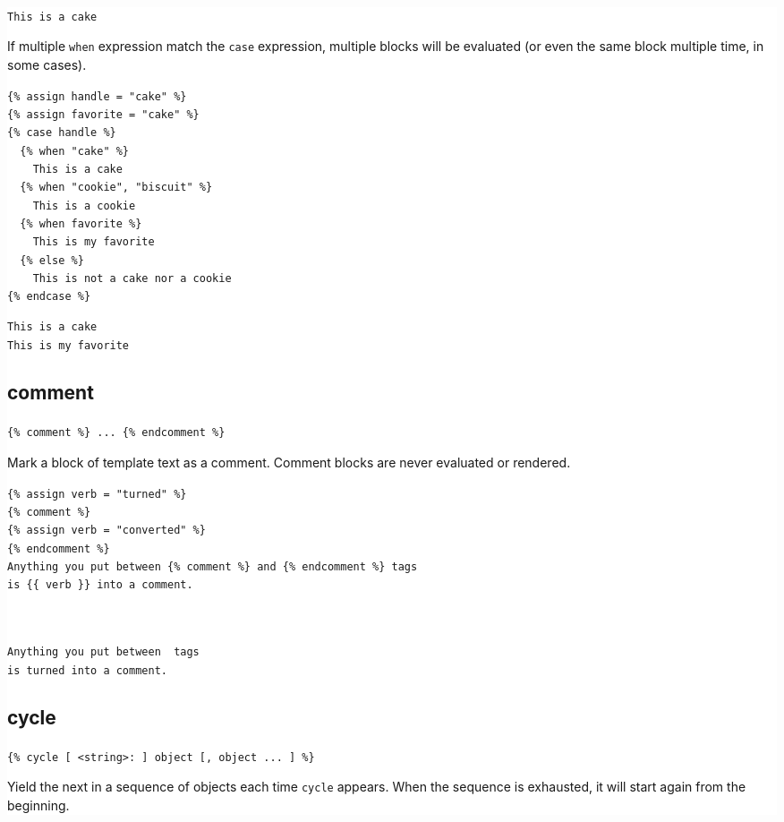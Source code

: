 ```plain title="output"
This is a cake
```

If multiple `when` expression match the `case` expression, multiple blocks will be evaluated (or
even the same block multiple time, in some cases).

```liquid
{% assign handle = "cake" %}
{% assign favorite = "cake" %}
{% case handle %}
  {% when "cake" %}
    This is a cake
  {% when "cookie", "biscuit" %}
    This is a cookie
  {% when favorite %}
    This is my favorite
  {% else %}
    This is not a cake nor a cookie
{% endcase %}
```

```plain title="output"
This is a cake
This is my favorite
```

## comment

`{% comment %} ... {% endcomment %}`

Mark a block of template text as a comment. Comment blocks are never evaluated or rendered.

```liquid
{% assign verb = "turned" %}
{% comment %}
{% assign verb = "converted" %}
{% endcomment %}
Anything you put between {% comment %} and {% endcomment %} tags
is {{ verb }} into a comment.
```

```plain title="output"


Anything you put between  tags
is turned into a comment.
```

## cycle

`{% cycle [ <string>: ] object [, object ... ] %}`

Yield the next in a sequence of objects each time `cycle` appears. When the sequence is exhausted, it will start again from the beginning.
